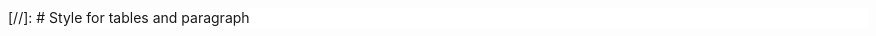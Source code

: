 
[//]: # Style  for tables and paragraph

<style>
	table {
		border-collapse: collapse;
	}

	td, th {
		border: 1px solid #999;
		padding: 0.5rem;
		text-align: center;
	}

	p {
		text-align: justify;
	}
</style>


[^1]: Schäfer, A.: Exact algorithms for s-club finding and related problems. Ph.D. thesis, Friedrich-Schiller-University Jena (2009).
[^2]: Our dynamic programming algorithm for a maximum distance $s$-clique set on trees.
[^3]: A maximum distance $s$-clique on trees.
[^4]: Van Rossum, G., Drake, F.L.: Python 3 Reference Manual. CreateSpace, Scotts Valley, CA (2009)
[^5]: Hagberg, A., Swart, P., S Chult, D.: Exploring network structure, dynamics, and function using networkx. Tech. rep., Los Alamos National Lab.(LANL), Los Alamos, NM (United States) (2008)
[^6]: Himsolt, M., 1997. GML: A portable graph file format. Technical report, Universitat Passau.